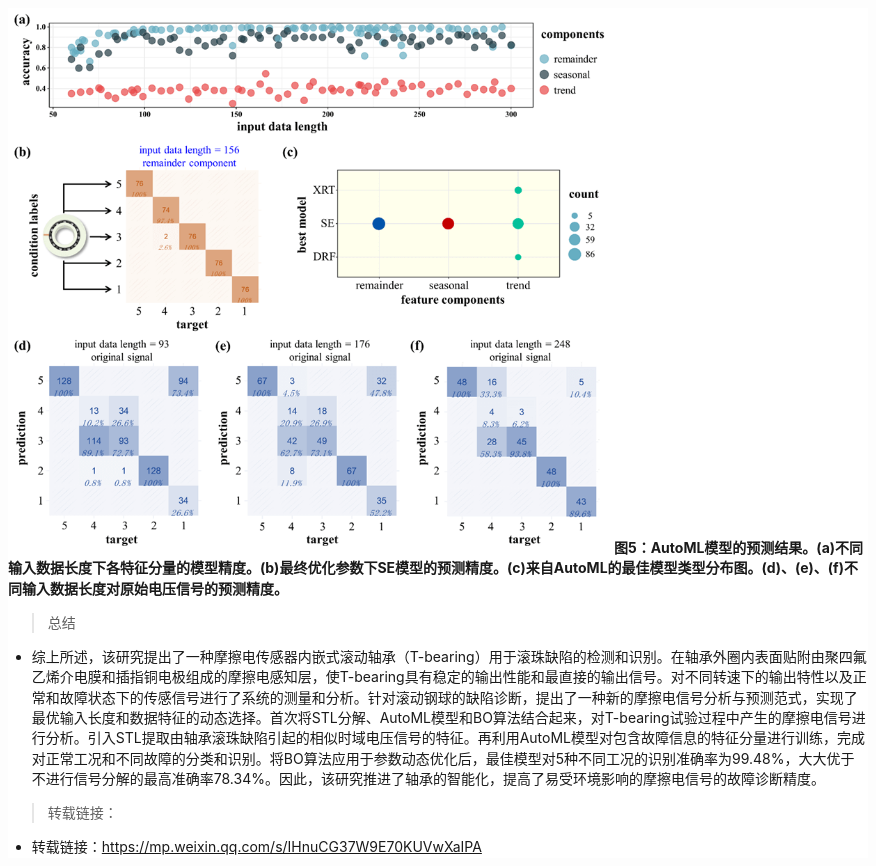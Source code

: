 <img class="center-block" style="margin:auto; width:70%;" src="/lab_images/news/nntbearing_5.png" alt=""/>
<b>
图5：AutoML模型的预测结果。(a)不同输入数据长度下各特征分量的模型精度。(b)最终优化参数下SE模型的预测精度。(c)来自AutoML的最佳模型类型分布图。(d)、(e)、(f)不同输入数据长度对原始电压信号的预测精度。</b>
</p>



> 总结

- 综上所述，该研究提出了一种摩擦电传感器内嵌式滚动轴承（T-bearing）用于滚珠缺陷的检测和识别。在轴承外圈内表面贴附由聚四氟乙烯介电膜和插指铜电极组成的摩擦电感知层，使T-bearing具有稳定的输出性能和最直接的输出信号。对不同转速下的输出特性以及正常和故障状态下的传感信号进行了系统的测量和分析。针对滚动钢球的缺陷诊断，提出了一种新的摩擦电信号分析与预测范式，实现了最优输入长度和数据特征的动态选择。首次将STL分解、AutoML模型和BO算法结合起来，对T-bearing试验过程中产生的摩擦电信号进行分析。引入STL提取由轴承滚珠缺陷引起的相似时域电压信号的特征。再利用AutoML模型对包含故障信息的特征分量进行训练，完成对正常工况和不同故障的分类和识别。将BO算法应用于参数动态优化后，最佳模型对5种不同工况的识别准确率为99.48%，大大优于不进行信号分解的最高准确率78.34%。因此，该研究推进了轴承的智能化，提高了易受环境影响的摩擦电信号的故障诊断精度。


> 转载链接：

- 转载链接：https://mp.weixin.qq.com/s/IHnuCG37W9E70KUVwXaIPA